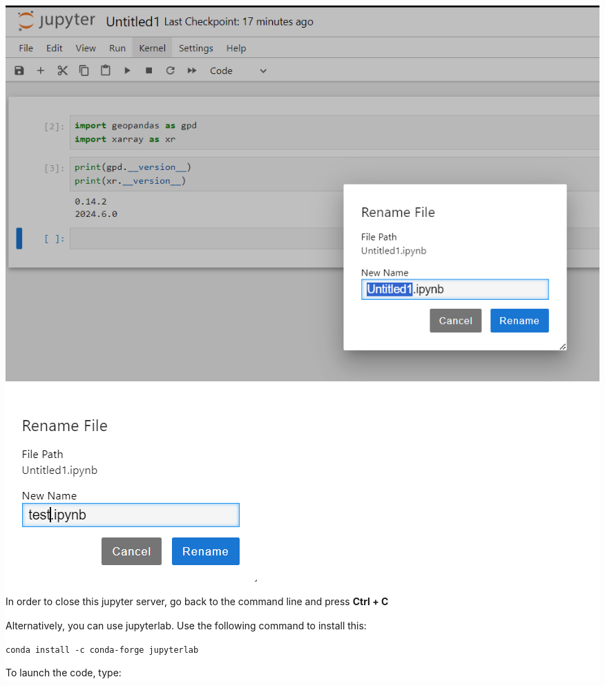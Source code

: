 ![Alt text](../images/ch_01_miniconda_23.PNG)

![Alt text](../images/ch_01_miniconda_24.PNG)

In order to close this jupyter server, go back to the command line and press **Ctrl + C**

Alternatively, you can use jupyterlab. Use the following command to install this:

```
conda install -c conda-forge jupyterlab
```
To launch the code, type:
